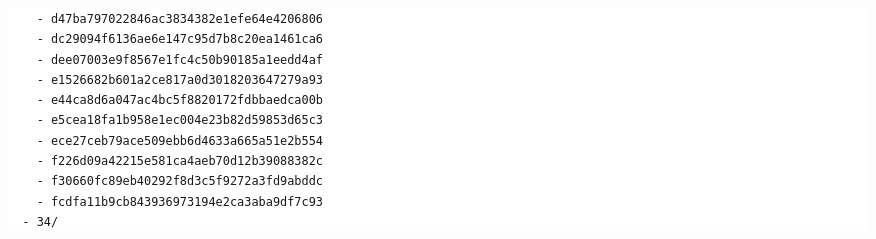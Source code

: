        - d47ba797022846ac3834382e1efe64e4206806
        - dc29094f6136ae6e147c95d7b8c20ea1461ca6
        - dee07003e9f8567e1fc4c50b90185a1eedd4af
        - e1526682b601a2ce817a0d3018203647279a93
        - e44ca8d6a047ac4bc5f8820172fdbbaedca00b
        - e5cea18fa1b958e1ec004e23b82d59853d65c3
        - ece27ceb79ace509ebb6d4633a665a51e2b554
        - f226d09a42215e581ca4aeb70d12b39088382c
        - f30660fc89eb40292f8d3c5f9272a3fd9abddc
        - fcdfa11b9cb843936973194e2ca3aba9df7c93
      - 34/
